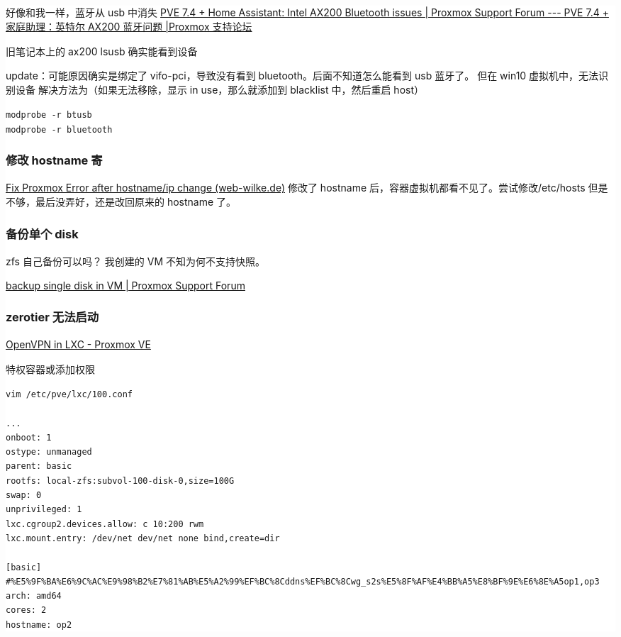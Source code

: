 好像和我一样，蓝牙从 usb 中消失
[PVE 7.4 + Home Assistant: Intel AX200 Bluetooth issues | Proxmox Support Forum --- PVE 7.4 + 家庭助理：英特尔 AX200 蓝牙问题 |Proxmox 支持论坛](https://forum.proxmox.com/threads/pve-7-4-home-assistant-intel-ax200-bluetooth-issues.126014/)

旧笔记本上的 ax200 lsusb 确实能看到设备

update：可能原因确实是绑定了 vifo-pci，导致没有看到 bluetooth。后面不知道怎么能看到 usb 蓝牙了。
但在 win10 虚拟机中，无法识别设备
解决方法为（如果无法移除，显示 in use，那么就添加到 blacklist 中，然后重启 host）

```
modprobe -r btusb
modprobe -r bluetooth
```

### 修改 hostname 寄

[Fix Proxmox Error after hostname/ip change (web-wilke.de)](https://web-wilke.de/fix-proxmox-error-after-hostname-ip-change/)
修改了 hostname 后，容器虚拟机都看不见了。尝试修改/etc/hosts 但是不够，最后没弄好，还是改回原来的 hostname 了。

### 备份单个 disk

zfs 自己备份可以吗？
我创建的 VM 不知为何不支持快照。

[backup single disk in VM | Proxmox Support Forum](https://forum.proxmox.com/threads/backup-single-disk-in-vm.94543/)

### zerotier 无法启动

[OpenVPN in LXC - Proxmox VE](https://pve.proxmox.com/wiki/OpenVPN_in_LXC)

特权容器或添加权限

```
vim /etc/pve/lxc/100.conf

...
onboot: 1
ostype: unmanaged
parent: basic
rootfs: local-zfs:subvol-100-disk-0,size=100G
swap: 0
unprivileged: 1
lxc.cgroup2.devices.allow: c 10:200 rwm
lxc.mount.entry: /dev/net dev/net none bind,create=dir

[basic]
#%E5%9F%BA%E6%9C%AC%E9%98%B2%E7%81%AB%E5%A2%99%EF%BC%8Cddns%EF%BC%8Cwg_s2s%E5%8F%AF%E4%BB%A5%E8%BF%9E%E6%8E%A5op1,op3
arch: amd64
cores: 2
hostname: op2
```
